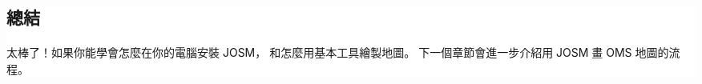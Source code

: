 總結
-------

太棒了！如果你能學會怎麼在你的電腦安裝 JOSM，
和怎麼用基本工具繪製地圖。
下一個章節會進一步介紹用 JOSM 畫 OMS 地圖的流程。

[josm website]: /images/josm/josm-website.png

[windows installer]: /images/josm/windows-installer.png

[josm splash page]: /images/josm/josm-splash-page.png

[preferences window]: /images/josm/josm_preferences.png

[look and feel]: /images/josm/josm_look-and-feel.png

[open file]: /images/josm/josm_open-file.png

[sample file]: /images/josm/josm_sample-file.png

[scale bar]: /images/josm/josm_scale-bar.png

[select tool]: /images/josm/josm_select-tool.png

[draw tool]: /images/josm/josm_draw-tool.png